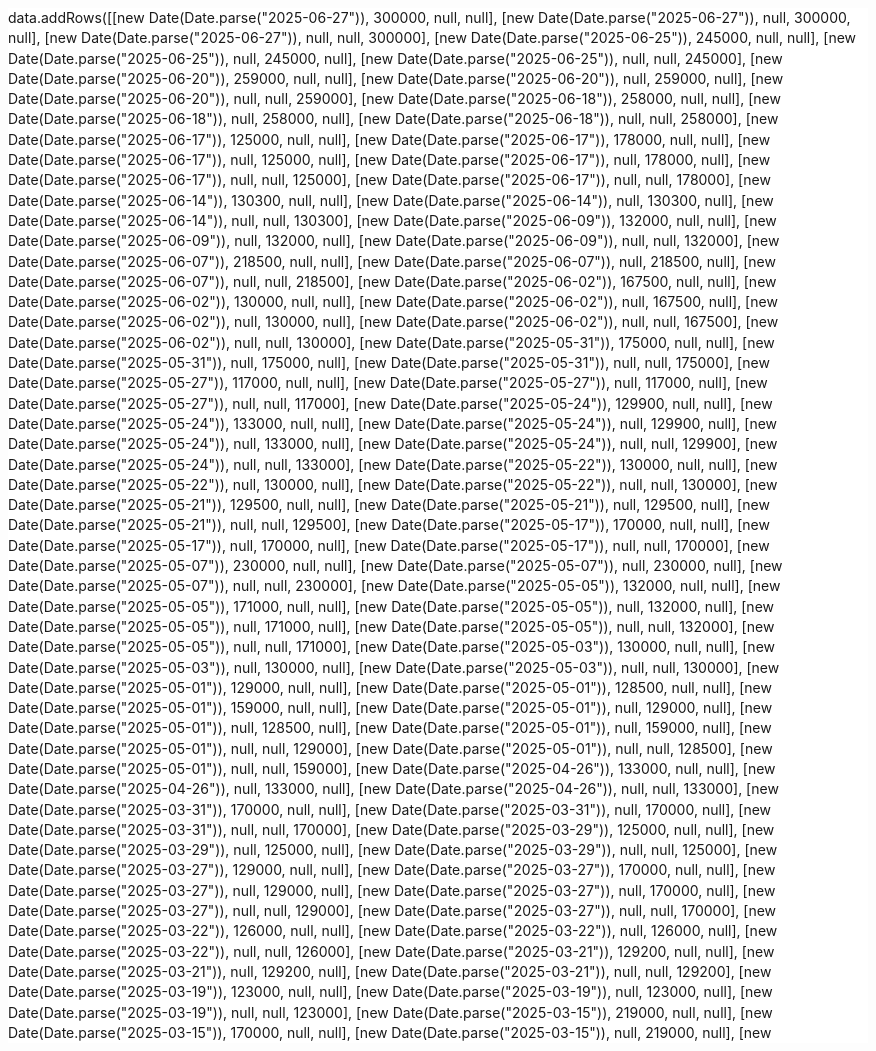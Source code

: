 
data.addRows([[new Date(Date.parse("2025-06-27")), 300000, null, null], [new Date(Date.parse("2025-06-27")), null, 300000, null], [new Date(Date.parse("2025-06-27")), null, null, 300000], [new Date(Date.parse("2025-06-25")), 245000, null, null], [new Date(Date.parse("2025-06-25")), null, 245000, null], [new Date(Date.parse("2025-06-25")), null, null, 245000], [new Date(Date.parse("2025-06-20")), 259000, null, null], [new Date(Date.parse("2025-06-20")), null, 259000, null], [new Date(Date.parse("2025-06-20")), null, null, 259000], [new Date(Date.parse("2025-06-18")), 258000, null, null], [new Date(Date.parse("2025-06-18")), null, 258000, null], [new Date(Date.parse("2025-06-18")), null, null, 258000], [new Date(Date.parse("2025-06-17")), 125000, null, null], [new Date(Date.parse("2025-06-17")), 178000, null, null], [new Date(Date.parse("2025-06-17")), null, 125000, null], [new Date(Date.parse("2025-06-17")), null, 178000, null], [new Date(Date.parse("2025-06-17")), null, null, 125000], [new Date(Date.parse("2025-06-17")), null, null, 178000], [new Date(Date.parse("2025-06-14")), 130300, null, null], [new Date(Date.parse("2025-06-14")), null, 130300, null], [new Date(Date.parse("2025-06-14")), null, null, 130300], [new Date(Date.parse("2025-06-09")), 132000, null, null], [new Date(Date.parse("2025-06-09")), null, 132000, null], [new Date(Date.parse("2025-06-09")), null, null, 132000], [new Date(Date.parse("2025-06-07")), 218500, null, null], [new Date(Date.parse("2025-06-07")), null, 218500, null], [new Date(Date.parse("2025-06-07")), null, null, 218500], [new Date(Date.parse("2025-06-02")), 167500, null, null], [new Date(Date.parse("2025-06-02")), 130000, null, null], [new Date(Date.parse("2025-06-02")), null, 167500, null], [new Date(Date.parse("2025-06-02")), null, 130000, null], [new Date(Date.parse("2025-06-02")), null, null, 167500], [new Date(Date.parse("2025-06-02")), null, null, 130000], [new Date(Date.parse("2025-05-31")), 175000, null, null], [new Date(Date.parse("2025-05-31")), null, 175000, null], [new Date(Date.parse("2025-05-31")), null, null, 175000], [new Date(Date.parse("2025-05-27")), 117000, null, null], [new Date(Date.parse("2025-05-27")), null, 117000, null], [new Date(Date.parse("2025-05-27")), null, null, 117000], [new Date(Date.parse("2025-05-24")), 129900, null, null], [new Date(Date.parse("2025-05-24")), 133000, null, null], [new Date(Date.parse("2025-05-24")), null, 129900, null], [new Date(Date.parse("2025-05-24")), null, 133000, null], [new Date(Date.parse("2025-05-24")), null, null, 129900], [new Date(Date.parse("2025-05-24")), null, null, 133000], [new Date(Date.parse("2025-05-22")), 130000, null, null], [new Date(Date.parse("2025-05-22")), null, 130000, null], [new Date(Date.parse("2025-05-22")), null, null, 130000], [new Date(Date.parse("2025-05-21")), 129500, null, null], [new Date(Date.parse("2025-05-21")), null, 129500, null], [new Date(Date.parse("2025-05-21")), null, null, 129500], [new Date(Date.parse("2025-05-17")), 170000, null, null], [new Date(Date.parse("2025-05-17")), null, 170000, null], [new Date(Date.parse("2025-05-17")), null, null, 170000], [new Date(Date.parse("2025-05-07")), 230000, null, null], [new Date(Date.parse("2025-05-07")), null, 230000, null], [new Date(Date.parse("2025-05-07")), null, null, 230000], [new Date(Date.parse("2025-05-05")), 132000, null, null], [new Date(Date.parse("2025-05-05")), 171000, null, null], [new Date(Date.parse("2025-05-05")), null, 132000, null], [new Date(Date.parse("2025-05-05")), null, 171000, null], [new Date(Date.parse("2025-05-05")), null, null, 132000], [new Date(Date.parse("2025-05-05")), null, null, 171000], [new Date(Date.parse("2025-05-03")), 130000, null, null], [new Date(Date.parse("2025-05-03")), null, 130000, null], [new Date(Date.parse("2025-05-03")), null, null, 130000], [new Date(Date.parse("2025-05-01")), 129000, null, null], [new Date(Date.parse("2025-05-01")), 128500, null, null], [new Date(Date.parse("2025-05-01")), 159000, null, null], [new Date(Date.parse("2025-05-01")), null, 129000, null], [new Date(Date.parse("2025-05-01")), null, 128500, null], [new Date(Date.parse("2025-05-01")), null, 159000, null], [new Date(Date.parse("2025-05-01")), null, null, 129000], [new Date(Date.parse("2025-05-01")), null, null, 128500], [new Date(Date.parse("2025-05-01")), null, null, 159000], [new Date(Date.parse("2025-04-26")), 133000, null, null], [new Date(Date.parse("2025-04-26")), null, 133000, null], [new Date(Date.parse("2025-04-26")), null, null, 133000], [new Date(Date.parse("2025-03-31")), 170000, null, null], [new Date(Date.parse("2025-03-31")), null, 170000, null], [new Date(Date.parse("2025-03-31")), null, null, 170000], [new Date(Date.parse("2025-03-29")), 125000, null, null], [new Date(Date.parse("2025-03-29")), null, 125000, null], [new Date(Date.parse("2025-03-29")), null, null, 125000], [new Date(Date.parse("2025-03-27")), 129000, null, null], [new Date(Date.parse("2025-03-27")), 170000, null, null], [new Date(Date.parse("2025-03-27")), null, 129000, null], [new Date(Date.parse("2025-03-27")), null, 170000, null], [new Date(Date.parse("2025-03-27")), null, null, 129000], [new Date(Date.parse("2025-03-27")), null, null, 170000], [new Date(Date.parse("2025-03-22")), 126000, null, null], [new Date(Date.parse("2025-03-22")), null, 126000, null], [new Date(Date.parse("2025-03-22")), null, null, 126000], [new Date(Date.parse("2025-03-21")), 129200, null, null], [new Date(Date.parse("2025-03-21")), null, 129200, null], [new Date(Date.parse("2025-03-21")), null, null, 129200], [new Date(Date.parse("2025-03-19")), 123000, null, null], [new Date(Date.parse("2025-03-19")), null, 123000, null], [new Date(Date.parse("2025-03-19")), null, null, 123000], [new Date(Date.parse("2025-03-15")), 219000, null, null], [new Date(Date.parse("2025-03-15")), 170000, null, null], [new Date(Date.parse("2025-03-15")), null, 219000, null], [new